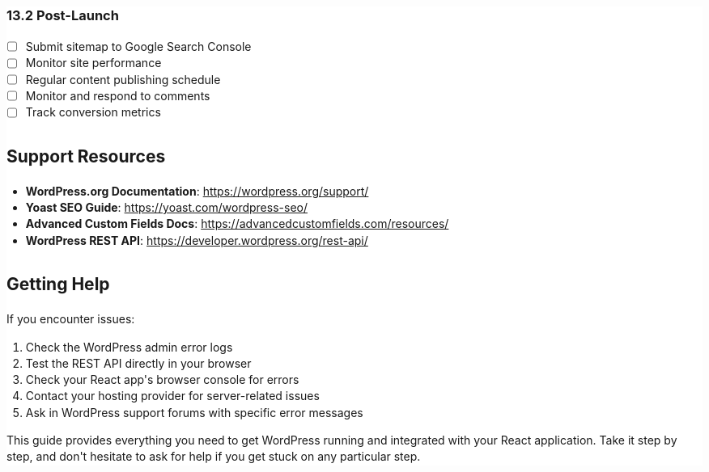 ### 13.2 Post-Launch
- [ ] Submit sitemap to Google Search Console
- [ ] Monitor site performance
- [ ] Regular content publishing schedule
- [ ] Monitor and respond to comments
- [ ] Track conversion metrics

## Support Resources

- **WordPress.org Documentation**: https://wordpress.org/support/
- **Yoast SEO Guide**: https://yoast.com/wordpress-seo/
- **Advanced Custom Fields Docs**: https://advancedcustomfields.com/resources/
- **WordPress REST API**: https://developer.wordpress.org/rest-api/

## Getting Help

If you encounter issues:
1. Check the WordPress admin error logs
2. Test the REST API directly in your browser
3. Check your React app's browser console for errors
4. Contact your hosting provider for server-related issues
5. Ask in WordPress support forums with specific error messages

This guide provides everything you need to get WordPress running and integrated with your React application. Take it step by step, and don't hesitate to ask for help if you get stuck on any particular step.
